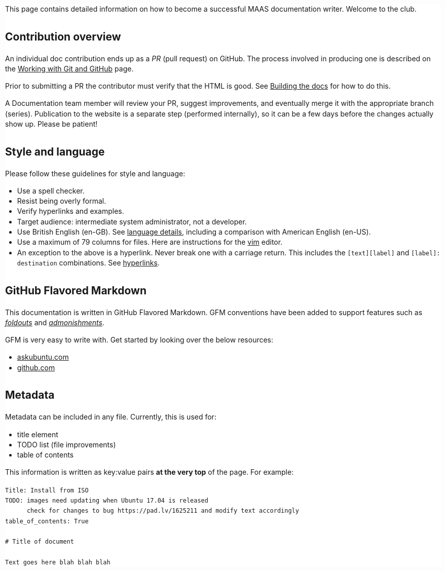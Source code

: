 This page contains detailed information on how to become a successful MAAS documentation writer. Welcome to the club.

<h2 id="heading--contribution-overview">Contribution overview</h2>

An individual doc contribution ends up as a *PR* (pull request) on GitHub. The process involved in producing one is described on the [Working with Git and GitHub](contributing-git.md) page.

Prior to submitting a PR the contributor must verify that the HTML is good. See [Building the docs](contributing-build.md) for how to do this.

A Documentation team member will review your PR, suggest improvements, and eventually merge it with the appropriate branch (series). Publication to the website is a separate step (performed internally), so it can be a few days before the changes actually show up. Please be patient!

<h2 id="heading--style-and-language">Style and language</h2>

Please follow these guidelines for style and language:

-   Use a spell checker.
-   Resist being overly formal.
-   Verify hyperlinks and examples.
-   Target audience: intermediate system administrator, not a developer.
-   Use British English (en-GB). See [language details](contributing-en-GB.md), including a comparison with American English (en-US).
-   Use a maximum of 79 columns for files. Here are instructions for the [vim](http://stackoverflow.com/questions/3033423/vim-command-to-restructure-force-text-to-80-columns) editor.
-   An exception to the above is a hyperlink. Never break one with a carriage return. This includes the `[text][label]` and `[label]: destination` combinations. See [hyperlinks](#heading--hyperlinks).

<h2 id="heading--github-flavored-markdown">GitHub Flavored Markdown</h2>

This documentation is written in GitHub Flavored Markdown. GFM conventions have been added to support features such as [*foldouts*](#heading--foldouts) and [*admonishments*](#heading--admonishments).

GFM is very easy to write with. Get started by looking over the below resources:

-   [askubuntu.com](http://askubuntu.com/editing-help)
-   [github.com](https://github.com/adam-p/markdown-here/wiki/Markdown-Cheatsheet)

<h2 id="heading--metadata">Metadata</h2>

Metadata can be included in any file. Currently, this is used for:

-   title element
-   TODO list (file improvements)
-   table of contents

This information is written as key:value pairs **at the very top** of the page. For example:

``` no-highlight
Title: Install from ISO
TODO: images need updating when Ubuntu 17.04 is released
      check for changes to bug https://pad.lv/1625211 and modify text accordingly
table_of_contents: True

# Title of document

Text goes here blah blah blah
```


[dhcp]: installconfig-networking-dhcp.md
[upstream-haproxy-manual]: http://cbonte.github.io/haproxy-dconv/1.6/configuration.html
[img__webui_descriptor]: ../media/filename__webui_descriptor.png
[img__2.1_enable-dhcp]: ../media/installconfig-networking-dhcp__2.1_enable-dhcp.png
[img__enable-fire-alarm]: ../media/installconfig-networking-dhcp__enable-fire-alarm.png